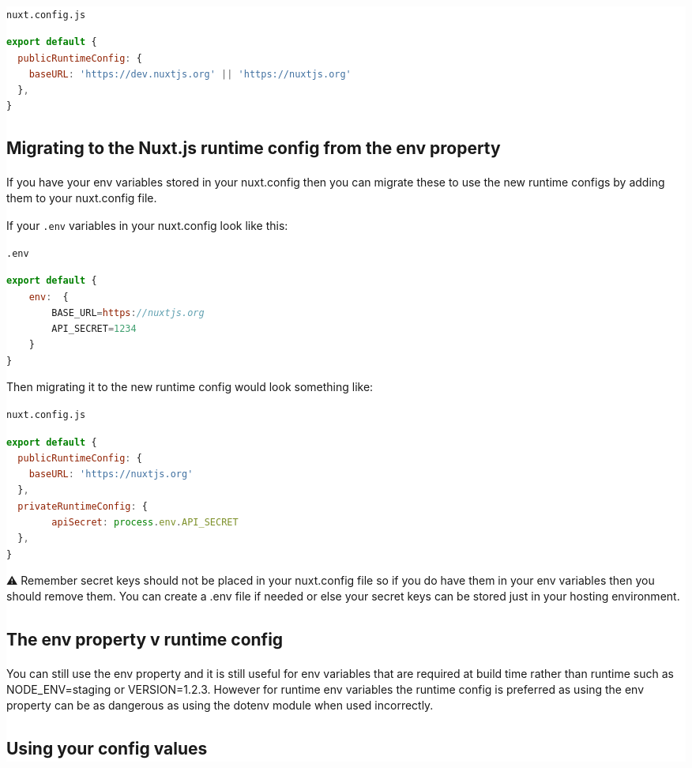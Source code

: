 `nuxt.config.js`

```js
export default {
  publicRuntimeConfig: {
    baseURL: 'https://dev.nuxtjs.org' || 'https://nuxtjs.org'
  },
}
```

## Migrating to the Nuxt.js runtime config from the env property

If you have your env variables stored in your nuxt.config then you can migrate these to use the new runtime configs by adding them to your nuxt.config file.

If your `.env` variables in your nuxt.config look like this:

`.env`

```js
export default {
	env:  {
		BASE_URL=https://nuxtjs.org
		API_SECRET=1234
	}
}
```

Then migrating it to the new runtime config would look something like:

`nuxt.config.js`

```js
export default {
  publicRuntimeConfig: {
    baseURL: 'https://nuxtjs.org'
  },
  privateRuntimeConfig: {
		apiSecret: process.env.API_SECRET
  },
}
```

⚠️ Remember secret keys should not be placed in your nuxt.config file so if you do have them in your env variables then you should remove them. You can create a .env file if needed or else your secret keys can be stored just in your hosting environment.

## The env property v runtime config

You can still use the env property and it is still useful for env variables that are required at build time rather than runtime such as NODE_ENV=staging or VERSION=1.2.3. However for runtime env variables the runtime config is preferred as using the env property can be as dangerous as  using the dotenv module when used incorrectly.

## Using your config values
